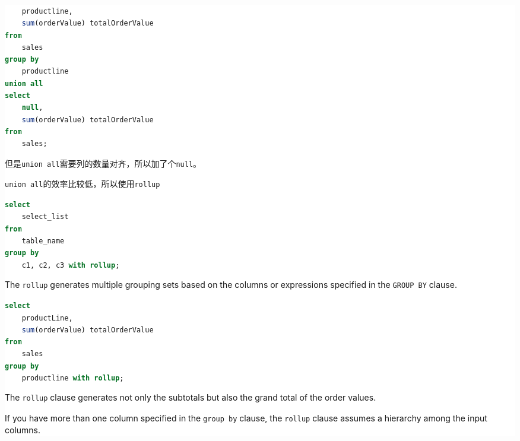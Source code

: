 ```sql
    productline,
    sum(orderValue) totalOrderValue
from
    sales
group by
    productline
union all
select
    null,
    sum(orderValue) totalOrderValue
from
    sales;
```

但是`union all`需要列的数量对齐，所以加了个`null`。

`union all`的效率比较低，所以使用`rollup`

```sql
select
    select_list
from
    table_name
group by
    c1, c2, c3 with rollup;
```

The `rollup` generates multiple grouping sets based on the columns or expressions specified in the `GROUP BY` clause.

```sql
select
    productLine,
    sum(orderValue) totalOrderValue
from
    sales
group by
    productline with rollup;
```

The `rollup` clause generates not only the subtotals but also the grand total of the order values.

If you have more than one column specified in the `group by` clause, the `rollup` clause assumes a hierarchy among the input columns.